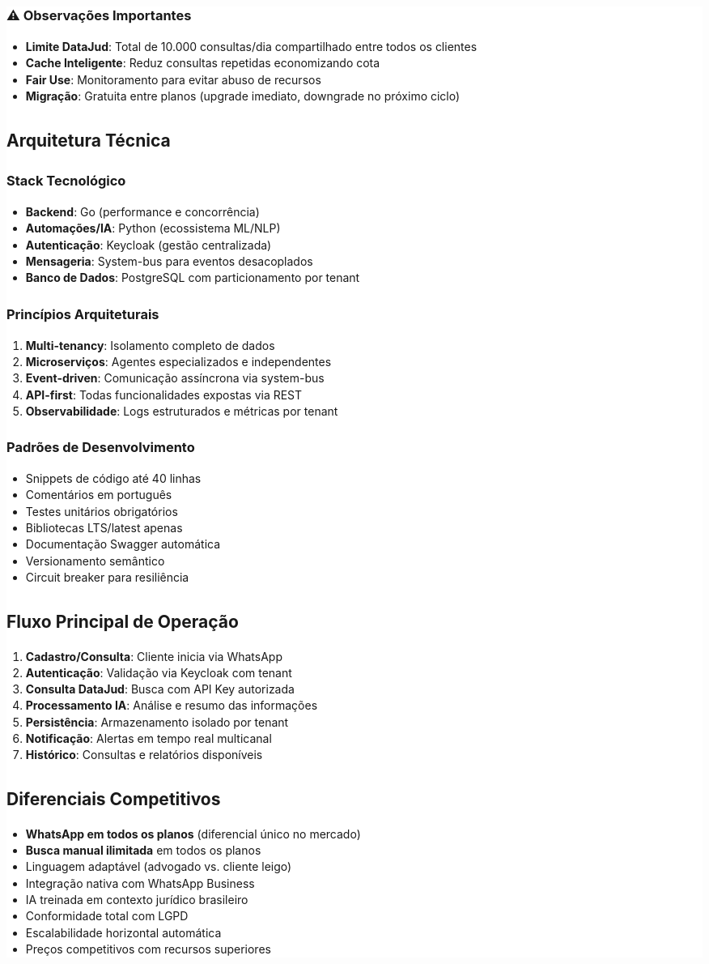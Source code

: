 ### ⚠️ Observações Importantes
- **Limite DataJud**: Total de 10.000 consultas/dia compartilhado entre todos os clientes
- **Cache Inteligente**: Reduz consultas repetidas economizando cota
- **Fair Use**: Monitoramento para evitar abuso de recursos
- **Migração**: Gratuita entre planos (upgrade imediato, downgrade no próximo ciclo)

## Arquitetura Técnica

### Stack Tecnológico
- **Backend**: Go (performance e concorrência)
- **Automações/IA**: Python (ecossistema ML/NLP)
- **Autenticação**: Keycloak (gestão centralizada)
- **Mensageria**: System-bus para eventos desacoplados
- **Banco de Dados**: PostgreSQL com particionamento por tenant

### Princípios Arquiteturais
1. **Multi-tenancy**: Isolamento completo de dados
2. **Microserviços**: Agentes especializados e independentes
3. **Event-driven**: Comunicação assíncrona via system-bus
4. **API-first**: Todas funcionalidades expostas via REST
5. **Observabilidade**: Logs estruturados e métricas por tenant

### Padrões de Desenvolvimento
- Snippets de código até 40 linhas
- Comentários em português
- Testes unitários obrigatórios
- Bibliotecas LTS/latest apenas
- Documentação Swagger automática
- Versionamento semântico
- Circuit breaker para resiliência

## Fluxo Principal de Operação

1. **Cadastro/Consulta**: Cliente inicia via WhatsApp
2. **Autenticação**: Validação via Keycloak com tenant
3. **Consulta DataJud**: Busca com API Key autorizada
4. **Processamento IA**: Análise e resumo das informações
5. **Persistência**: Armazenamento isolado por tenant
6. **Notificação**: Alertas em tempo real multicanal
7. **Histórico**: Consultas e relatórios disponíveis

## Diferenciais Competitivos
- **WhatsApp em todos os planos** (diferencial único no mercado)
- **Busca manual ilimitada** em todos os planos
- Linguagem adaptável (advogado vs. cliente leigo)
- Integração nativa com WhatsApp Business
- IA treinada em contexto jurídico brasileiro
- Conformidade total com LGPD
- Escalabilidade horizontal automática
- Preços competitivos com recursos superiores
